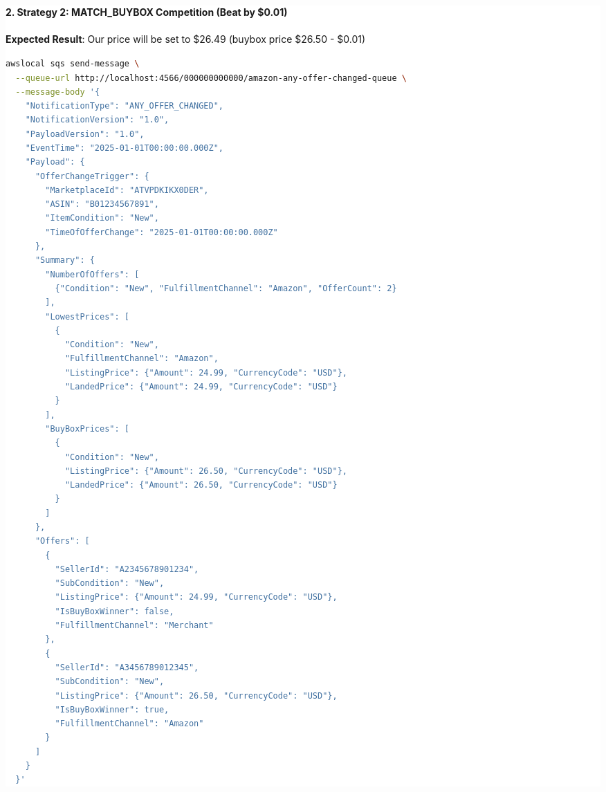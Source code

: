 #### 2. Strategy 2: MATCH_BUYBOX Competition (Beat by $0.01)
**Expected Result**: Our price will be set to $26.49 (buybox price $26.50 - $0.01)

```bash
awslocal sqs send-message \
  --queue-url http://localhost:4566/000000000000/amazon-any-offer-changed-queue \
  --message-body '{
    "NotificationType": "ANY_OFFER_CHANGED",
    "NotificationVersion": "1.0", 
    "PayloadVersion": "1.0",
    "EventTime": "2025-01-01T00:00:00.000Z",
    "Payload": {
      "OfferChangeTrigger": {
        "MarketplaceId": "ATVPDKIKX0DER",
        "ASIN": "B01234567891",
        "ItemCondition": "New",
        "TimeOfOfferChange": "2025-01-01T00:00:00.000Z"
      },
      "Summary": {
        "NumberOfOffers": [
          {"Condition": "New", "FulfillmentChannel": "Amazon", "OfferCount": 2}
        ],
        "LowestPrices": [
          {
            "Condition": "New",
            "FulfillmentChannel": "Amazon",
            "ListingPrice": {"Amount": 24.99, "CurrencyCode": "USD"},
            "LandedPrice": {"Amount": 24.99, "CurrencyCode": "USD"}
          }
        ],
        "BuyBoxPrices": [
          {
            "Condition": "New", 
            "ListingPrice": {"Amount": 26.50, "CurrencyCode": "USD"},
            "LandedPrice": {"Amount": 26.50, "CurrencyCode": "USD"}
          }
        ]
      },
      "Offers": [
        {
          "SellerId": "A2345678901234",
          "SubCondition": "New",
          "ListingPrice": {"Amount": 24.99, "CurrencyCode": "USD"},
          "IsBuyBoxWinner": false,
          "FulfillmentChannel": "Merchant"
        },
        {
          "SellerId": "A3456789012345",
          "SubCondition": "New", 
          "ListingPrice": {"Amount": 26.50, "CurrencyCode": "USD"},
          "IsBuyBoxWinner": true,
          "FulfillmentChannel": "Amazon"
        }
      ]
    }
  }'
```
